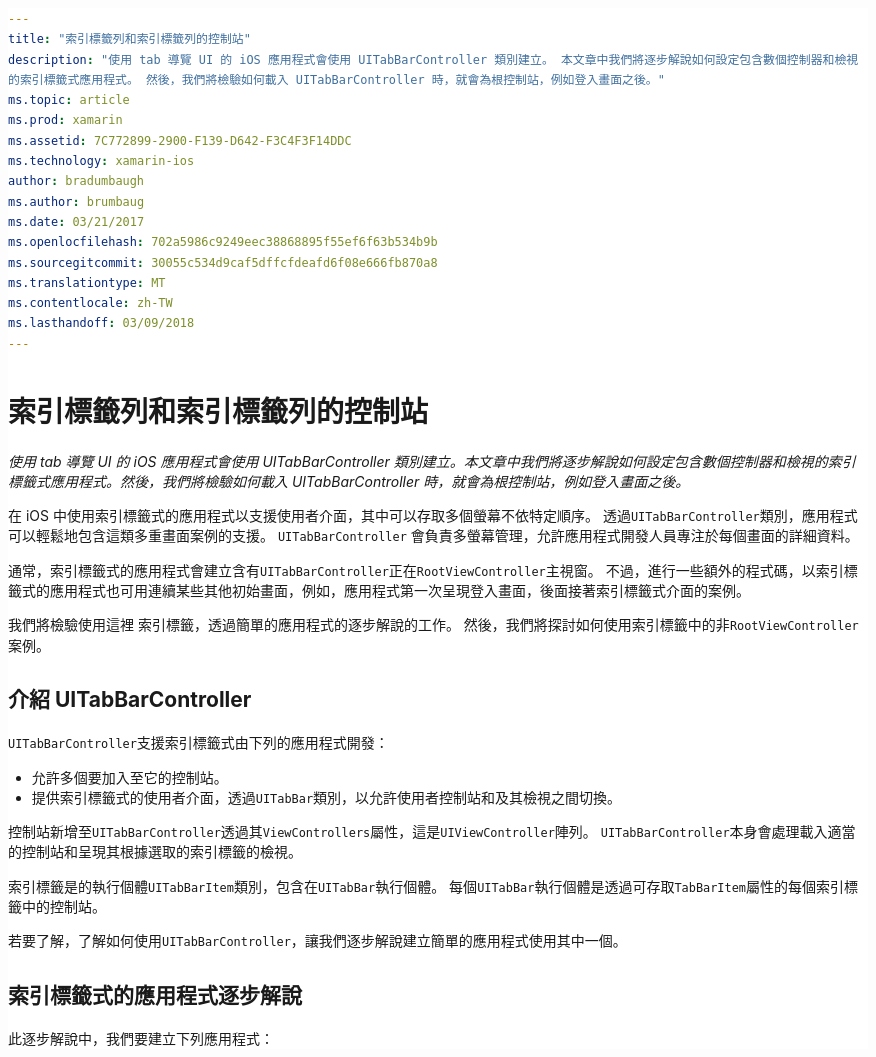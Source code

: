 ```yaml
---
title: "索引標籤列和索引標籤列的控制站"
description: "使用 tab 導覽 UI 的 iOS 應用程式會使用 UITabBarController 類別建立。 本文章中我們將逐步解說如何設定包含數個控制器和檢視的索引標籤式應用程式。 然後，我們將檢驗如何載入 UITabBarController 時，就會為根控制站，例如登入畫面之後。"
ms.topic: article
ms.prod: xamarin
ms.assetid: 7C772899-2900-F139-D642-F3C4F3F14DDC
ms.technology: xamarin-ios
author: bradumbaugh
ms.author: brumbaug
ms.date: 03/21/2017
ms.openlocfilehash: 702a5986c9249eec38868895f55ef6f63b534b9b
ms.sourcegitcommit: 30055c534d9caf5dffcfdeafd6f08e666fb870a8
ms.translationtype: MT
ms.contentlocale: zh-TW
ms.lasthandoff: 03/09/2018
---
```

# <a name="tab-bars-and-tab-bar-controllers"></a>索引標籤列和索引標籤列的控制站

_使用 tab 導覽 UI 的 iOS 應用程式會使用 UITabBarController 類別建立。本文章中我們將逐步解說如何設定包含數個控制器和檢視的索引標籤式應用程式。然後，我們將檢驗如何載入 UITabBarController 時，就會為根控制站，例如登入畫面之後。_

在 iOS 中使用索引標籤式的應用程式以支援使用者介面，其中可以存取多個螢幕不依特定順序。 透過`UITabBarController`類別，應用程式可以輕鬆地包含這類多重畫面案例的支援。 `UITabBarController` 會負責多螢幕管理，允許應用程式開發人員專注於每個畫面的詳細資料。

通常，索引標籤式的應用程式會建立含有`UITabBarController`正在`RootViewController`主視窗。 不過，進行一些額外的程式碼，以索引標籤式的應用程式也可用連續某些其他初始畫面，例如，應用程式第一次呈現登入畫面，後面接著索引標籤式介面的案例。

我們將檢驗使用這裡 索引標籤，透過簡單的應用程式的逐步解說的工作。 然後，我們將探討如何使用索引標籤中的非`RootViewController`案例。

## <a name="introducing-uitabbarcontroller"></a>介紹 UITabBarController

`UITabBarController`支援索引標籤式由下列的應用程式開發：

-  允許多個要加入至它的控制站。
-  提供索引標籤式的使用者介面，透過`UITabBar`類別，以允許使用者控制站和及其檢視之間切換。 


控制站新增至`UITabBarController`透過其`ViewControllers`屬性，這是`UIViewController`陣列。 `UITabBarController`本身會處理載入適當的控制站和呈現其根據選取的索引標籤的檢視。

索引標籤是的執行個體`UITabBarItem`類別，包含在`UITabBar`執行個體。 每個`UITabBar`執行個體是透過可存取`TabBarItem`屬性的每個索引標籤中的控制站。

若要了解，了解如何使用`UITabBarController`，讓我們逐步解說建立簡單的應用程式使用其中一個。

## <a name="tabbed-application-walkthrough"></a>索引標籤式的應用程式逐步解說

此逐步解說中，我們要建立下列應用程式：
